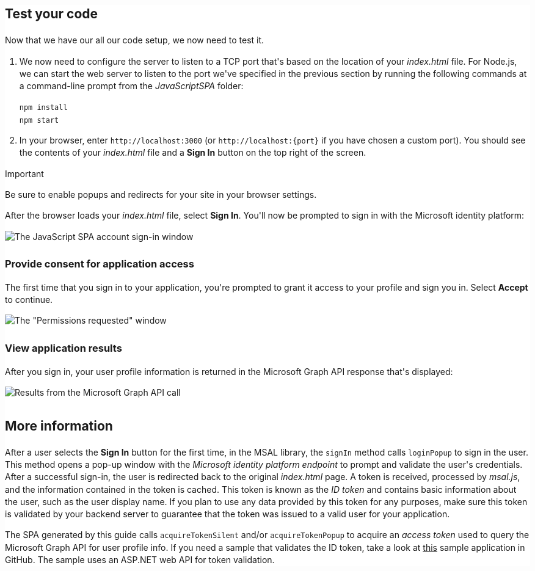 ## Test your code

Now that we have our all our code setup, we now need to test it.

1. We now need to configure the server to listen to a TCP port that's based on the location of your *index.html* file. For Node.js, we can start the web server to listen to the port we've specified in the previous section by running the following commands at a command-line prompt from the *JavaScriptSPA* folder:

   ```bash
   npm install
   npm start
   ```

1. In your browser, enter `http://localhost:3000` (or `http://localhost:{port}` if you have chosen a custom port). You should see the contents of your *index.html* file and a **Sign In** button on the top right of the screen.


> [!IMPORTANT]
> Be sure to enable popups and redirects for your site in your browser settings.

After the browser loads your *index.html* file, select **Sign In**. You'll now be prompted to sign in with the Microsoft identity platform:

![The JavaScript SPA account sign-in window](media/active-directory-develop-guidedsetup-javascriptspa-test/javascriptspascreenshot_v2.png)

### Provide consent for application access

The first time that you sign in to your application, you're prompted to grant it access to your profile and sign you in. Select **Accept** to continue.

![The "Permissions requested" window](media/active-directory-develop-guidedsetup-javascriptspa-test/javascriptspaconsent_v2.png)

### View application results

After you sign in, your user profile information is returned in the Microsoft Graph API response that's displayed:

![Results from the Microsoft Graph API call](media/active-directory-develop-guidedsetup-javascriptspa-test/javascriptsparesults_v2.png)

## More information

After a user selects the **Sign In** button for the first time, in the MSAL library, the `signIn` method calls `loginPopup` to sign in the user. This method opens a pop-up window with the *Microsoft identity platform endpoint* to prompt and validate the user's credentials. After a successful sign-in, the user is redirected back to the original *index.html* page. A token is received, processed by *msal.js*, and the information contained in the token is cached. This token is known as the *ID token* and contains basic information about the user, such as the user display name. If you plan to use any data provided by this token for any purposes, make sure this token is validated by your backend server to guarantee that the token was issued to a valid user for your application.

The SPA generated by this guide calls `acquireTokenSilent` and/or `acquireTokenPopup` to acquire an *access token* used to query the Microsoft Graph API for user profile info. If you need a sample that validates the ID token, take a look at [this](https://github.com/Azure-Samples/ms-identity-javascript-angular-tutorial/blob/main/3-Authorization-II/1-call-api/README.md "GitHub active-directory-javascript-singlepageapp-dotnet-webapi-v2 sample") sample application in GitHub. The sample uses an ASP.NET web API for token validation.
